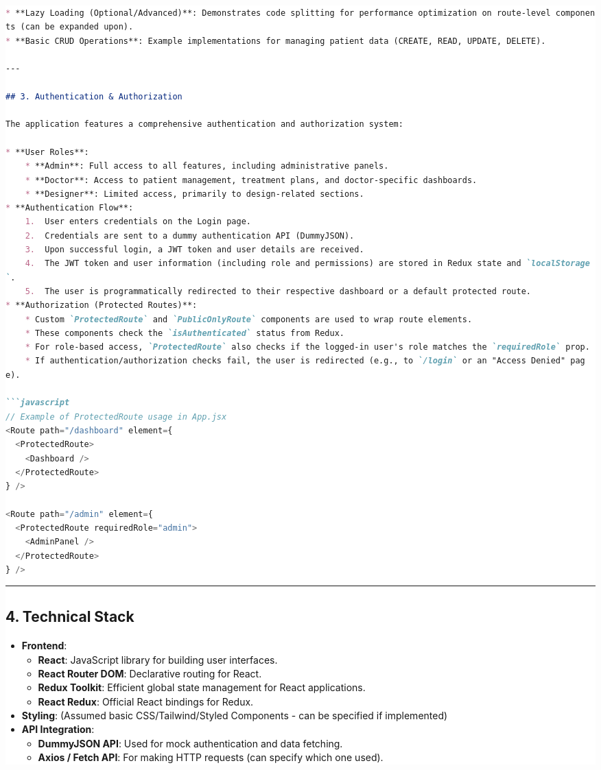 ````markdown
* **Lazy Loading (Optional/Advanced)**: Demonstrates code splitting for performance optimization on route-level components (can be expanded upon).
* **Basic CRUD Operations**: Example implementations for managing patient data (CREATE, READ, UPDATE, DELETE).

---

## 3. Authentication & Authorization

The application features a comprehensive authentication and authorization system:

* **User Roles**:
    * **Admin**: Full access to all features, including administrative panels.
    * **Doctor**: Access to patient management, treatment plans, and doctor-specific dashboards.
    * **Designer**: Limited access, primarily to design-related sections.
* **Authentication Flow**:
    1.  User enters credentials on the Login page.
    2.  Credentials are sent to a dummy authentication API (DummyJSON).
    3.  Upon successful login, a JWT token and user details are received.
    4.  The JWT token and user information (including role and permissions) are stored in Redux state and `localStorage`.
    5.  The user is programmatically redirected to their respective dashboard or a default protected route.
* **Authorization (Protected Routes)**:
    * Custom `ProtectedRoute` and `PublicOnlyRoute` components are used to wrap route elements.
    * These components check the `isAuthenticated` status from Redux.
    * For role-based access, `ProtectedRoute` also checks if the logged-in user's role matches the `requiredRole` prop.
    * If authentication/authorization checks fail, the user is redirected (e.g., to `/login` or an "Access Denied" page).

```javascript
// Example of ProtectedRoute usage in App.jsx
<Route path="/dashboard" element={
  <ProtectedRoute>
    <Dashboard />
  </ProtectedRoute>
} />

<Route path="/admin" element={
  <ProtectedRoute requiredRole="admin">
    <AdminPanel />
  </ProtectedRoute>
} />
````

-----

## 4\. Technical Stack

  * **Frontend**:
      * **React**: JavaScript library for building user interfaces.
      * **React Router DOM**: Declarative routing for React.
      * **Redux Toolkit**: Efficient global state management for React applications.
      * **React Redux**: Official React bindings for Redux.
  * **Styling**: (Assumed basic CSS/Tailwind/Styled Components - can be specified if implemented)
  * **API Integration**:
      * **DummyJSON API**: Used for mock authentication and data fetching.
      * **Axios / Fetch API**: For making HTTP requests (can specify which one used).
